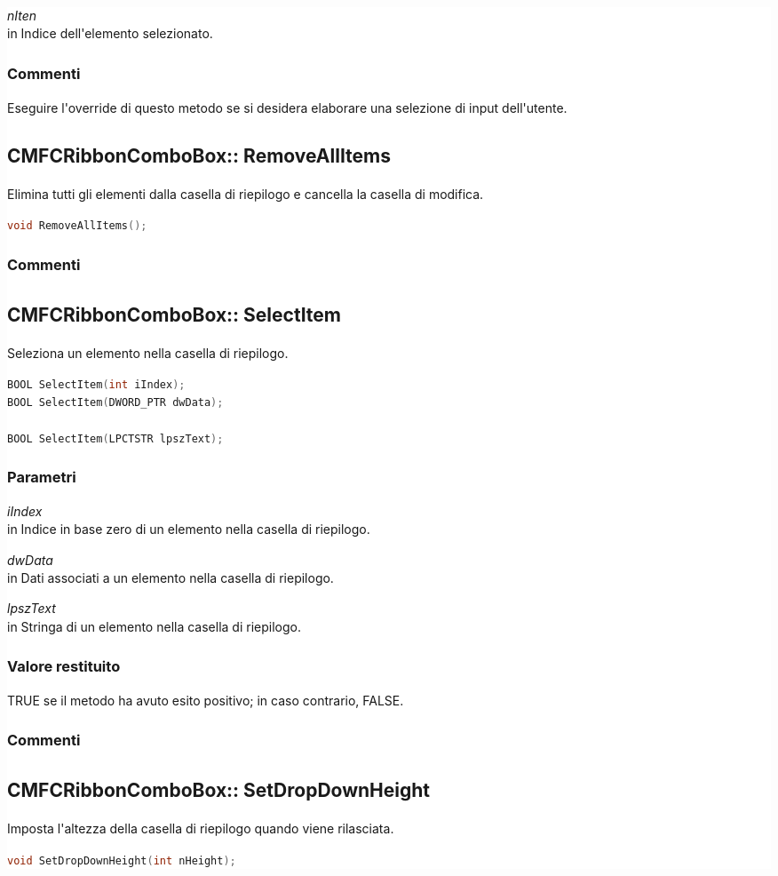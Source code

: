 *nIten*<br/>
in Indice dell'elemento selezionato.

### <a name="remarks"></a>Commenti

Eseguire l'override di questo metodo se si desidera elaborare una selezione di input dell'utente.

## <a name="cmfcribboncomboboxremoveallitems"></a><a name="removeallitems"></a> CMFCRibbonComboBox:: RemoveAllItems

Elimina tutti gli elementi dalla casella di riepilogo e cancella la casella di modifica.

```cpp
void RemoveAllItems();
```

### <a name="remarks"></a>Commenti

## <a name="cmfcribboncomboboxselectitem"></a><a name="selectitem"></a> CMFCRibbonComboBox:: SelectItem

Seleziona un elemento nella casella di riepilogo.

```cpp
BOOL SelectItem(int iIndex);
BOOL SelectItem(DWORD_PTR dwData);

BOOL SelectItem(LPCTSTR lpszText);
```

### <a name="parameters"></a>Parametri

*iIndex*<br/>
in Indice in base zero di un elemento nella casella di riepilogo.

*dwData*<br/>
in Dati associati a un elemento nella casella di riepilogo.

*lpszText*<br/>
in Stringa di un elemento nella casella di riepilogo.

### <a name="return-value"></a>Valore restituito

TRUE se il metodo ha avuto esito positivo; in caso contrario, FALSE.

### <a name="remarks"></a>Commenti

## <a name="cmfcribboncomboboxsetdropdownheight"></a><a name="setdropdownheight"></a> CMFCRibbonComboBox:: SetDropDownHeight

Imposta l'altezza della casella di riepilogo quando viene rilasciata.

```cpp
void SetDropDownHeight(int nHeight);
```

